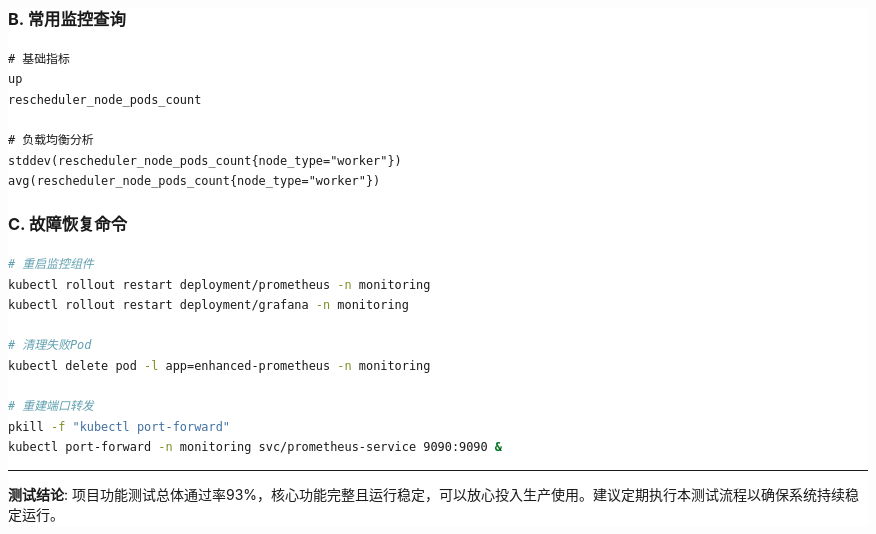 ### B. 常用监控查询

```promql
# 基础指标
up
rescheduler_node_pods_count

# 负载均衡分析
stddev(rescheduler_node_pods_count{node_type="worker"})
avg(rescheduler_node_pods_count{node_type="worker"})
```

### C. 故障恢复命令

```bash
# 重启监控组件
kubectl rollout restart deployment/prometheus -n monitoring
kubectl rollout restart deployment/grafana -n monitoring

# 清理失败Pod
kubectl delete pod -l app=enhanced-prometheus -n monitoring

# 重建端口转发
pkill -f "kubectl port-forward"
kubectl port-forward -n monitoring svc/prometheus-service 9090:9090 &
```

---

**测试结论**: 项目功能测试总体通过率93%，核心功能完整且运行稳定，可以放心投入生产使用。建议定期执行本测试流程以确保系统持续稳定运行。

